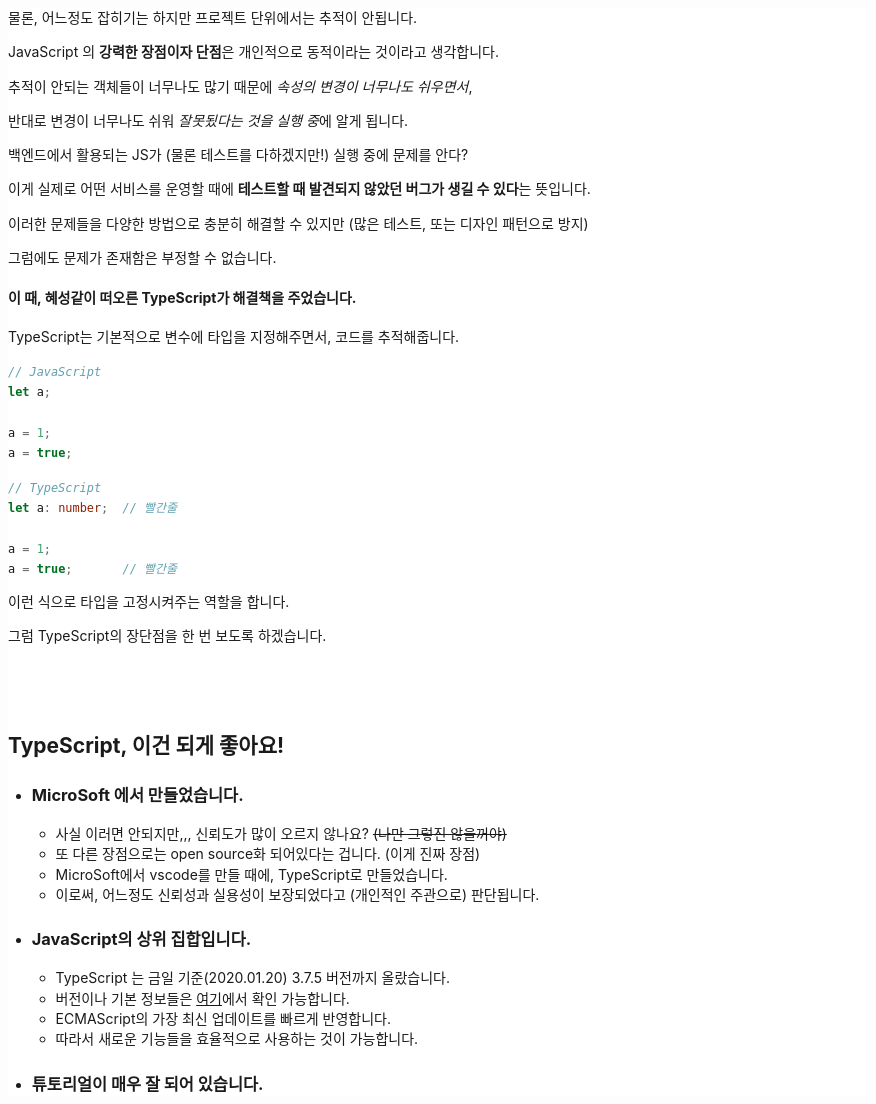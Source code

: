물론, 어느정도 잡히기는 하지만 프로젝트 단위에서는 추적이 안됩니다.

JavaScript 의 **강력한 장점이자 단점**은 개인적으로 동적이라는 것이라고 생각합니다.

추적이 안되는 객체들이 너무나도 많기 때문에 _속성의 변경이 너무나도 쉬우면서_,

반대로 변경이 너무나도 쉬워 *잘못됬다는 것을 실행 중*에 알게 됩니다.

백엔드에서 활용되는 JS가 (물론 테스트를 다하겠지만!) 실행 중에 문제를 안다?

이게 실제로 어떤 서비스를 운영할 때에 **테스트할 때 발견되지 않았던 버그가 생길 수 있다**는 뜻입니다.

이러한 문제들을 다양한 방법으로 충분히 해결할 수 있지만 (많은 테스트, 또는 디자인 패턴으로 방지)

그럼에도 문제가 존재함은 부정할 수 없습니다.

#### 이 때, 혜성같이 떠오른 TypeScript가 해결책을 주었습니다.

TypeScript는 기본적으로 변수에 타입을 지정해주면서, 코드를 추적해줍니다.

```JavaScript
// JavaScript
let a;

a = 1;
a = true;
```

```TypeScript
// TypeScript
let a: number;  // 빨간줄

a = 1;
a = true;       // 빨간줄
```

이런 식으로 타입을 고정시켜주는 역할을 합니다.

그럼 TypeScript의 장단점을 한 번 보도록 하겠습니다.

<br></br>

## TypeScript, 이건 되게 좋아요!

- ### MicroSoft 에서 만들었습니다.

  - 사실 이러면 안되지만,,, 신뢰도가 많이 오르지 않나요? ~~(나만 그렇진 않을꺼야)~~
  - 또 다른 장점으로는 open source화 되어있다는 겁니다. (이게 진짜 장점)
  - MicroSoft에서 vscode를 만들 때에, TypeScript로 만들었습니다.
  - 이로써, 어느정도 신뢰성과 실용성이 보장되었다고 (개인적인 주관으로) 판단됩니다.

- ### JavaScript의 상위 집합입니다.

  - TypeScript 는 금일 기준(2020.01.20) 3.7.5 버전까지 올랐습니다.
  - 버전이나 기본 정보들은 [여기](https://github.com/microsoft/TypeScript)에서 확인 가능합니다.
  - ECMAScript의 가장 최신 업데이트를 빠르게 반영합니다.
  - 따라서 새로운 기능들을 효율적으로 사용하는 것이 가능합니다.

- ### 튜토리얼이 매우 잘 되어 있습니다.
